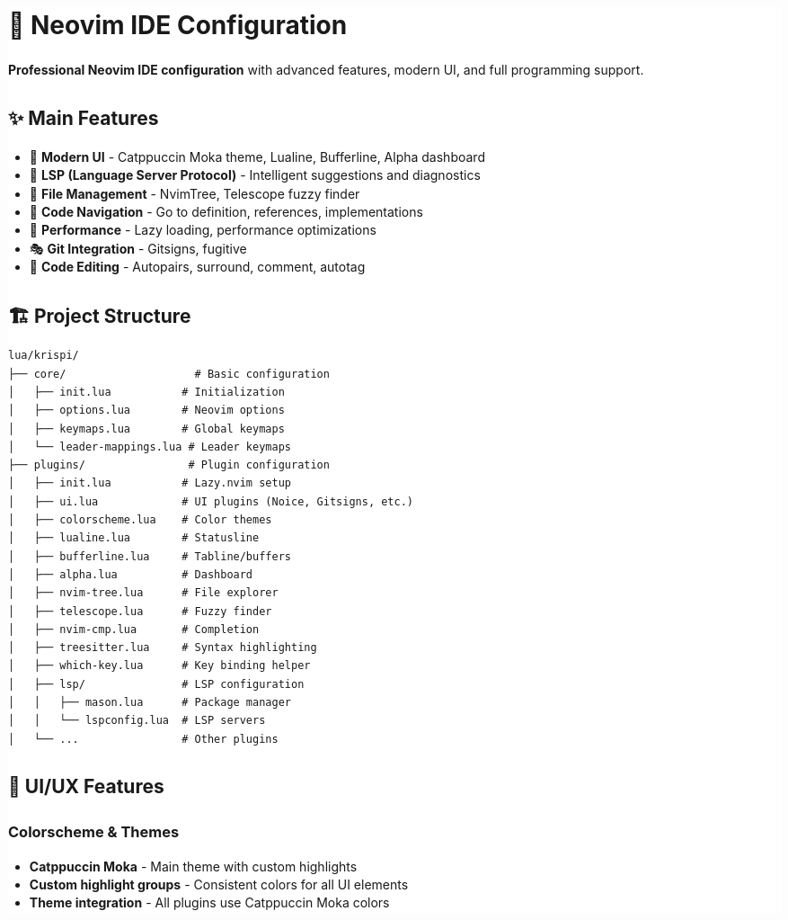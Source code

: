 # 🚀 Neovim IDE Configuration

**Professional Neovim IDE configuration** with advanced features, modern UI, and full programming support.

## ✨ **Main Features**

- 🎨 **Modern UI** - Catppuccin Moka theme, Lualine, Bufferline, Alpha dashboard
- 🔧 **LSP (Language Server Protocol)** - Intelligent suggestions and diagnostics
- 📁 **File Management** - NvimTree, Telescope fuzzy finder
- 🎯 **Code Navigation** - Go to definition, references, implementations
- 🚀 **Performance** - Lazy loading, performance optimizations
- 🎭 **Git Integration** - Gitsigns, fugitive
- 📝 **Code Editing** - Autopairs, surround, comment, autotag

## 🏗️ **Project Structure**

```
lua/krispi/
├── core/                    # Basic configuration
│   ├── init.lua           # Initialization
│   ├── options.lua        # Neovim options
│   ├── keymaps.lua        # Global keymaps
│   └── leader-mappings.lua # Leader keymaps
├── plugins/                # Plugin configuration
│   ├── init.lua           # Lazy.nvim setup
│   ├── ui.lua             # UI plugins (Noice, Gitsigns, etc.)
│   ├── colorscheme.lua    # Color themes
│   ├── lualine.lua        # Statusline
│   ├── bufferline.lua     # Tabline/buffers
│   ├── alpha.lua          # Dashboard
│   ├── nvim-tree.lua      # File explorer
│   ├── telescope.lua      # Fuzzy finder
│   ├── nvim-cmp.lua       # Completion
│   ├── treesitter.lua     # Syntax highlighting
│   ├── which-key.lua      # Key binding helper
│   ├── lsp/               # LSP configuration
│   │   ├── mason.lua      # Package manager
│   │   └── lspconfig.lua  # LSP servers
│   └── ...                # Other plugins
```

## 🎨 **UI/UX Features**

### **Colorscheme & Themes**
- **Catppuccin Moka** - Main theme with custom highlights
- **Custom highlight groups** - Consistent colors for all UI elements
- **Theme integration** - All plugins use Catppuccin Moka colors
